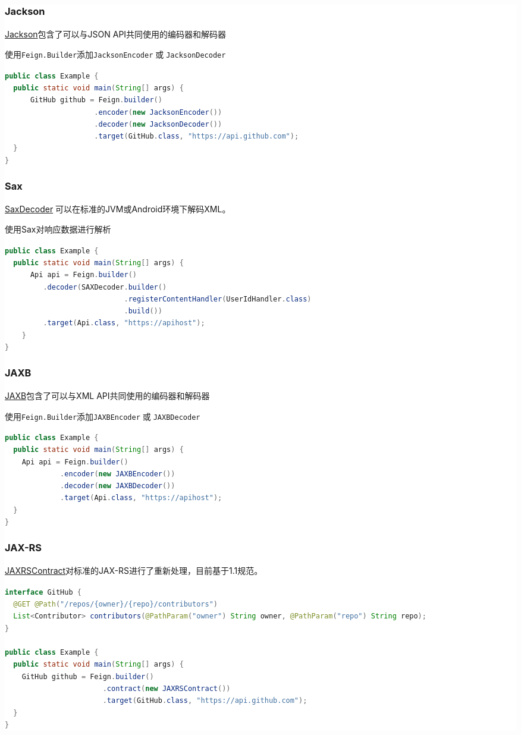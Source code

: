 ### Jackson
[Jackson](./jackson)包含了可以与JSON API共同使用的编码器和解码器

使用`Feign.Builder`添加`JacksonEncoder` 或 `JacksonDecoder`

```java
public class Example {
  public static void main(String[] args) {
      GitHub github = Feign.builder()
                     .encoder(new JacksonEncoder())
                     .decoder(new JacksonDecoder())
                     .target(GitHub.class, "https://api.github.com");
  }
}
```

### Sax
[SaxDecoder](./sax) 可以在标准的JVM或Android环境下解码XML。

使用Sax对响应数据进行解析
```java
public class Example {
  public static void main(String[] args) {
      Api api = Feign.builder()
         .decoder(SAXDecoder.builder()
                            .registerContentHandler(UserIdHandler.class)
                            .build())
         .target(Api.class, "https://apihost");
    }
}
```

### JAXB

[JAXB](./jaxb)包含了可以与XML API共同使用的编码器和解码器

使用`Feign.Builder`添加`JAXBEncoder` 或 `JAXBDecoder`
```java
public class Example {
  public static void main(String[] args) {
    Api api = Feign.builder()
             .encoder(new JAXBEncoder())
             .decoder(new JAXBDecoder())
             .target(Api.class, "https://apihost");
  }
}
```

### JAX-RS

[JAXRSContract](./jaxrs)对标准的JAX-RS进行了重新处理，目前基于1.1规范。

```java
interface GitHub {
  @GET @Path("/repos/{owner}/{repo}/contributors")
  List<Contributor> contributors(@PathParam("owner") String owner, @PathParam("repo") String repo);
}

public class Example {
  public static void main(String[] args) {
    GitHub github = Feign.builder()
                       .contract(new JAXRSContract())
                       .target(GitHub.class, "https://api.github.com");
  }
}
```

